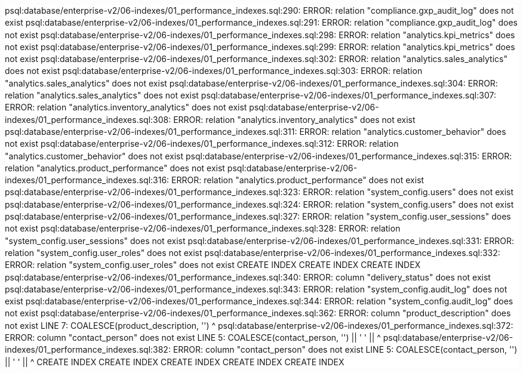 psql:database/enterprise-v2/06-indexes/01_performance_indexes.sql:290: ERROR:  relation "compliance.gxp_audit_log" does not exist
psql:database/enterprise-v2/06-indexes/01_performance_indexes.sql:291: ERROR:  relation "compliance.gxp_audit_log" does not exist
psql:database/enterprise-v2/06-indexes/01_performance_indexes.sql:298: ERROR:  relation "analytics.kpi_metrics" does not exist
psql:database/enterprise-v2/06-indexes/01_performance_indexes.sql:299: ERROR:  relation "analytics.kpi_metrics" does not exist
psql:database/enterprise-v2/06-indexes/01_performance_indexes.sql:302: ERROR:  relation "analytics.sales_analytics" does not exist
psql:database/enterprise-v2/06-indexes/01_performance_indexes.sql:303: ERROR:  relation "analytics.sales_analytics" does not exist
psql:database/enterprise-v2/06-indexes/01_performance_indexes.sql:304: ERROR:  relation "analytics.sales_analytics" does not exist
psql:database/enterprise-v2/06-indexes/01_performance_indexes.sql:307: ERROR:  relation "analytics.inventory_analytics" does not exist
psql:database/enterprise-v2/06-indexes/01_performance_indexes.sql:308: ERROR:  relation "analytics.inventory_analytics" does not exist
psql:database/enterprise-v2/06-indexes/01_performance_indexes.sql:311: ERROR:  relation "analytics.customer_behavior" does not exist
psql:database/enterprise-v2/06-indexes/01_performance_indexes.sql:312: ERROR:  relation "analytics.customer_behavior" does not exist
psql:database/enterprise-v2/06-indexes/01_performance_indexes.sql:315: ERROR:  relation "analytics.product_performance" does not exist
psql:database/enterprise-v2/06-indexes/01_performance_indexes.sql:316: ERROR:  relation "analytics.product_performance" does not exist
psql:database/enterprise-v2/06-indexes/01_performance_indexes.sql:323: ERROR:  relation "system_config.users" does not exist
psql:database/enterprise-v2/06-indexes/01_performance_indexes.sql:324: ERROR:  relation "system_config.users" does not exist
psql:database/enterprise-v2/06-indexes/01_performance_indexes.sql:327: ERROR:  relation "system_config.user_sessions" does not exist
psql:database/enterprise-v2/06-indexes/01_performance_indexes.sql:328: ERROR:  relation "system_config.user_sessions" does not exist
psql:database/enterprise-v2/06-indexes/01_performance_indexes.sql:331: ERROR:  relation "system_config.user_roles" does not exist
psql:database/enterprise-v2/06-indexes/01_performance_indexes.sql:332: ERROR:  relation "system_config.user_roles" does not exist
CREATE INDEX
CREATE INDEX
CREATE INDEX
psql:database/enterprise-v2/06-indexes/01_performance_indexes.sql:340: ERROR:  column "delivery_status" does not exist
psql:database/enterprise-v2/06-indexes/01_performance_indexes.sql:343: ERROR:  relation "system_config.audit_log" does not exist
psql:database/enterprise-v2/06-indexes/01_performance_indexes.sql:344: ERROR:  relation "system_config.audit_log" does not exist
psql:database/enterprise-v2/06-indexes/01_performance_indexes.sql:362: ERROR:  column "product_description" does not exist
LINE 7:         COALESCE(product_description, '')
                         ^
psql:database/enterprise-v2/06-indexes/01_performance_indexes.sql:372: ERROR:  column "contact_person" does not exist
LINE 5:         COALESCE(contact_person, '') || ' ' ||
                         ^
psql:database/enterprise-v2/06-indexes/01_performance_indexes.sql:382: ERROR:  column "contact_person" does not exist
LINE 5:         COALESCE(contact_person, '') || ' ' ||
                         ^
CREATE INDEX
CREATE INDEX
CREATE INDEX
CREATE INDEX
CREATE INDEX